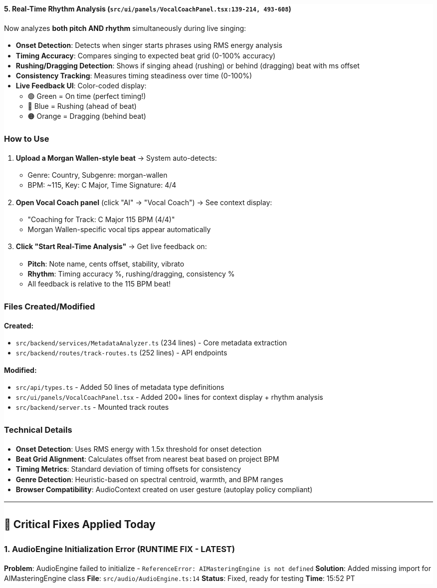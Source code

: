 #### 5. **Real-Time Rhythm Analysis** (`src/ui/panels/VocalCoachPanel.tsx:139-214, 493-608`)
Now analyzes **both pitch AND rhythm** simultaneously during live singing:
- **Onset Detection**: Detects when singer starts phrases using RMS energy analysis
- **Timing Accuracy**: Compares singing to expected beat grid (0-100% accuracy)
- **Rushing/Dragging Detection**: Shows if singing ahead (rushing) or behind (dragging) beat with ms offset
- **Consistency Tracking**: Measures timing steadiness over time (0-100%)
- **Live Feedback UI**: Color-coded display:
  - 🟢 Green = On time (perfect timing!)
  - 🔵 Blue = Rushing (ahead of beat)
  - 🟠 Orange = Dragging (behind beat)

### **How to Use**

1. **Upload a Morgan Wallen-style beat** → System auto-detects:
   - Genre: Country, Subgenre: morgan-wallen
   - BPM: ~115, Key: C Major, Time Signature: 4/4

2. **Open Vocal Coach panel** (click "AI" → "Vocal Coach") → See context display:
   - "Coaching for Track: C Major 115 BPM (4/4)"
   - Morgan Wallen-specific vocal tips appear automatically

3. **Click "Start Real-Time Analysis"** → Get live feedback on:
   - **Pitch**: Note name, cents offset, stability, vibrato
   - **Rhythm**: Timing accuracy %, rushing/dragging, consistency %
   - All feedback is relative to the 115 BPM beat!

### **Files Created/Modified**
**Created:**
- `src/backend/services/MetadataAnalyzer.ts` (234 lines) - Core metadata extraction
- `src/backend/routes/track-routes.ts` (252 lines) - API endpoints

**Modified:**
- `src/api/types.ts` - Added 50 lines of metadata type definitions
- `src/ui/panels/VocalCoachPanel.tsx` - Added 200+ lines for context display + rhythm analysis
- `src/backend/server.ts` - Mounted track routes

### **Technical Details**
- **Onset Detection**: Uses RMS energy with 1.5x threshold for onset detection
- **Beat Grid Alignment**: Calculates offset from nearest beat based on project BPM
- **Timing Metrics**: Standard deviation of timing offsets for consistency
- **Genre Detection**: Heuristic-based on spectral centroid, warmth, and BPM ranges
- **Browser Compatibility**: AudioContext created on user gesture (autoplay policy compliant)

---

## 🎯 Critical Fixes Applied Today

### 1. AudioEngine Initialization Error (RUNTIME FIX - LATEST)
**Problem**: AudioEngine failed to initialize - `ReferenceError: AIMasteringEngine is not defined`
**Solution**: Added missing import for AIMasteringEngine class
**File**: `src/audio/AudioEngine.ts:14`
**Status**: Fixed, ready for testing
**Time**: 15:52 PT
